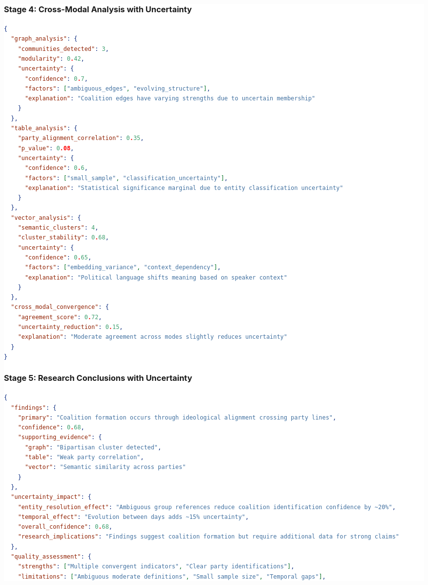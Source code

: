 ### Stage 4: Cross-Modal Analysis with Uncertainty

```json
{
  "graph_analysis": {
    "communities_detected": 3,
    "modularity": 0.42,
    "uncertainty": {
      "confidence": 0.7,
      "factors": ["ambiguous_edges", "evolving_structure"],
      "explanation": "Coalition edges have varying strengths due to uncertain membership"
    }
  },
  "table_analysis": {
    "party_alignment_correlation": 0.35,
    "p_value": 0.08,
    "uncertainty": {
      "confidence": 0.6,
      "factors": ["small_sample", "classification_uncertainty"],
      "explanation": "Statistical significance marginal due to entity classification uncertainty"
    }
  },
  "vector_analysis": {
    "semantic_clusters": 4,
    "cluster_stability": 0.68,
    "uncertainty": {
      "confidence": 0.65,
      "factors": ["embedding_variance", "context_dependency"],
      "explanation": "Political language shifts meaning based on speaker context"
    }
  },
  "cross_modal_convergence": {
    "agreement_score": 0.72,
    "uncertainty_reduction": 0.15,
    "explanation": "Moderate agreement across modes slightly reduces uncertainty"
  }
}
```

### Stage 5: Research Conclusions with Uncertainty

```json
{
  "findings": {
    "primary": "Coalition formation occurs through ideological alignment crossing party lines",
    "confidence": 0.68,
    "supporting_evidence": {
      "graph": "Bipartisan cluster detected",
      "table": "Weak party correlation",
      "vector": "Semantic similarity across parties"
    }
  },
  "uncertainty_impact": {
    "entity_resolution_effect": "Ambiguous group references reduce coalition identification confidence by ~20%",
    "temporal_effect": "Evolution between days adds ~15% uncertainty",
    "overall_confidence": 0.68,
    "research_implications": "Findings suggest coalition formation but require additional data for strong claims"
  },
  "quality_assessment": {
    "strengths": ["Multiple convergent indicators", "Clear party identifications"],
    "limitations": ["Ambiguous moderate definitions", "Small sample size", "Temporal gaps"],
```